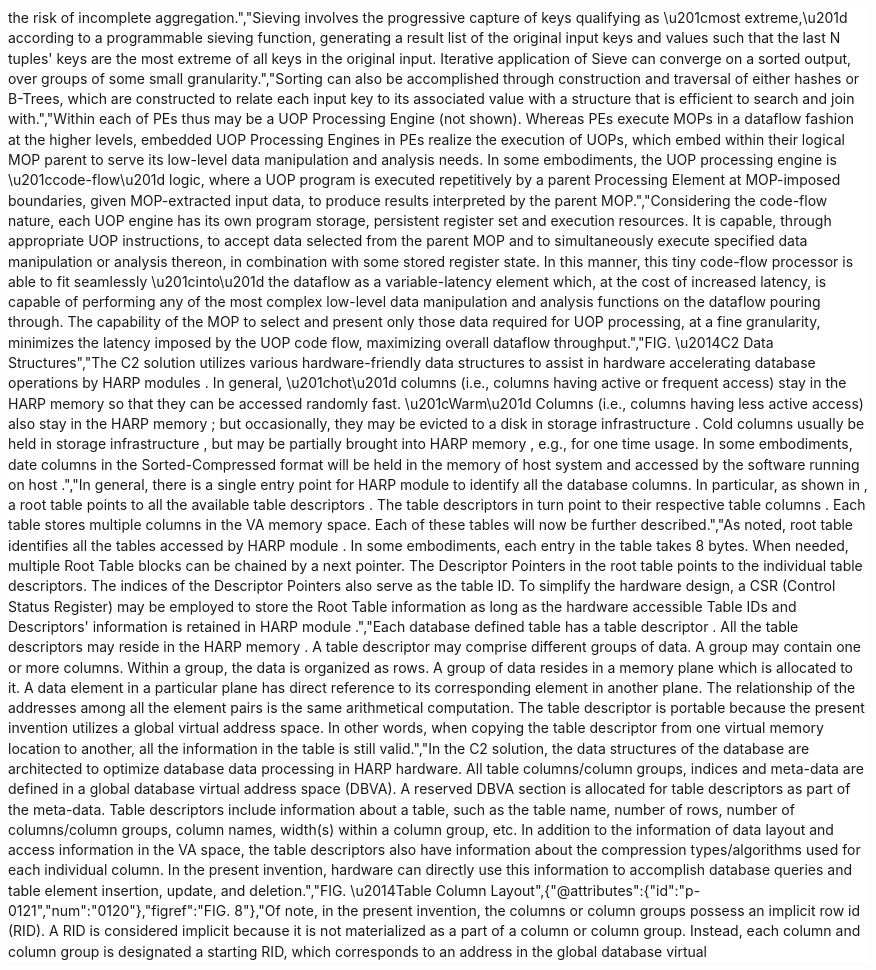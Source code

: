 the risk of incomplete aggregation.","Sieving involves the progressive capture of keys qualifying as \u201cmost extreme,\u201d according to a programmable sieving function, generating a result list of the original input keys and values such that the last N tuples' keys are the most extreme of all keys in the original input. Iterative application of Sieve can converge on a sorted output, over groups of some small granularity.","Sorting can also be accomplished through construction and traversal of either hashes or B-Trees, which are constructed to relate each input key to its associated value with a structure that is efficient to search and join with.","Within each of PEs  thus may be a UOP Processing Engine (not shown). Whereas PEs  execute MOPs in a dataflow fashion at the higher levels, embedded UOP Processing Engines in PEs  realize the execution of UOPs, which embed within their logical MOP parent to serve its low-level data manipulation and analysis needs. In some embodiments, the UOP processing engine is \u201ccode-flow\u201d logic, where a UOP program is executed repetitively by a parent Processing Element at MOP-imposed boundaries, given MOP-extracted input data, to produce results interpreted by the parent MOP.","Considering the code-flow nature, each UOP engine has its own program storage, persistent register set and execution resources. It is capable, through appropriate UOP instructions, to accept data selected from the parent MOP and to simultaneously execute specified data manipulation or analysis thereon, in combination with some stored register state. In this manner, this tiny code-flow processor is able to fit seamlessly \u201cinto\u201d the dataflow as a variable-latency element which, at the cost of increased latency, is capable of performing any of the most complex low-level data manipulation and analysis functions on the dataflow pouring through. The capability of the MOP to select and present only those data required for UOP processing, at a fine granularity, minimizes the latency imposed by the UOP code flow, maximizing overall dataflow throughput.","FIG. \u2014C2 Data Structures","The C2 solution utilizes various hardware-friendly data structures to assist in hardware accelerating database operations by HARP modules . In general, \u201chot\u201d columns (i.e., columns having active or frequent access) stay in the HARP memory  so that they can be accessed randomly fast. \u201cWarm\u201d Columns (i.e., columns having less active access) also stay in the HARP memory ; but occasionally, they may be evicted to a disk in storage infrastructure . Cold columns usually be held in storage infrastructure , but may be partially brought into HARP memory , e.g., for one time usage. In some embodiments, date columns in the Sorted-Compressed format will be held in the memory of host system  and accessed by the software running on host .","In general, there is a single entry point for HARP module  to identify all the database columns. In particular, as shown in , a root table  points to all the available table descriptors . The table descriptors  in turn point to their respective table columns . Each table stores multiple columns in the VA memory space. Each of these tables will now be further described.","As noted, root table  identifies all the tables accessed by HARP module . In some embodiments, each entry in the table takes 8 bytes. When needed, multiple Root Table blocks can be chained by a next pointer. The Descriptor Pointers in the root table  points to the individual table descriptors. The indices of the Descriptor Pointers also serve as the table ID. To simplify the hardware design, a CSR (Control Status Register) may be employed to store the Root Table information as long as the hardware accessible Table IDs and Descriptors' information is retained in HARP module .","Each database defined table has a table descriptor . All the table descriptors  may reside in the HARP memory . A table descriptor  may comprise different groups of data. A group may contain one or more columns. Within a group, the data is organized as rows. A group of data resides in a memory plane which is allocated to it. A data element in a particular plane has direct reference to its corresponding element in another plane. The relationship of the addresses among all the element pairs is the same arithmetical computation. The table descriptor is portable because the present invention utilizes a global virtual address space. In other words, when copying the table descriptor from one virtual memory location to another, all the information in the table is still valid.","In the C2 solution, the data structures of the database are architected to optimize database data processing in HARP hardware. All table columns\/column groups, indices and meta-data are defined in a global database virtual address space (DBVA). A reserved DBVA section is allocated for table descriptors  as part of the meta-data. Table descriptors  include information about a table, such as the table name, number of rows, number of columns\/column groups, column names, width(s) within a column group, etc. In addition to the information of data layout and access information in the VA space, the table descriptors  also have information about the compression types\/algorithms used for each individual column. In the present invention, hardware can directly use this information to accomplish database queries and table element insertion, update, and deletion.","FIG. \u2014Table Column Layout",{"@attributes":{"id":"p-0121","num":"0120"},"figref":"FIG. 8"},"Of note, in the present invention, the columns or column groups possess an implicit row id (RID). A RID is considered implicit because it is not materialized as a part of a column or column group. Instead, each column and column group is designated a starting RID, which corresponds to an address in the global database virtual
